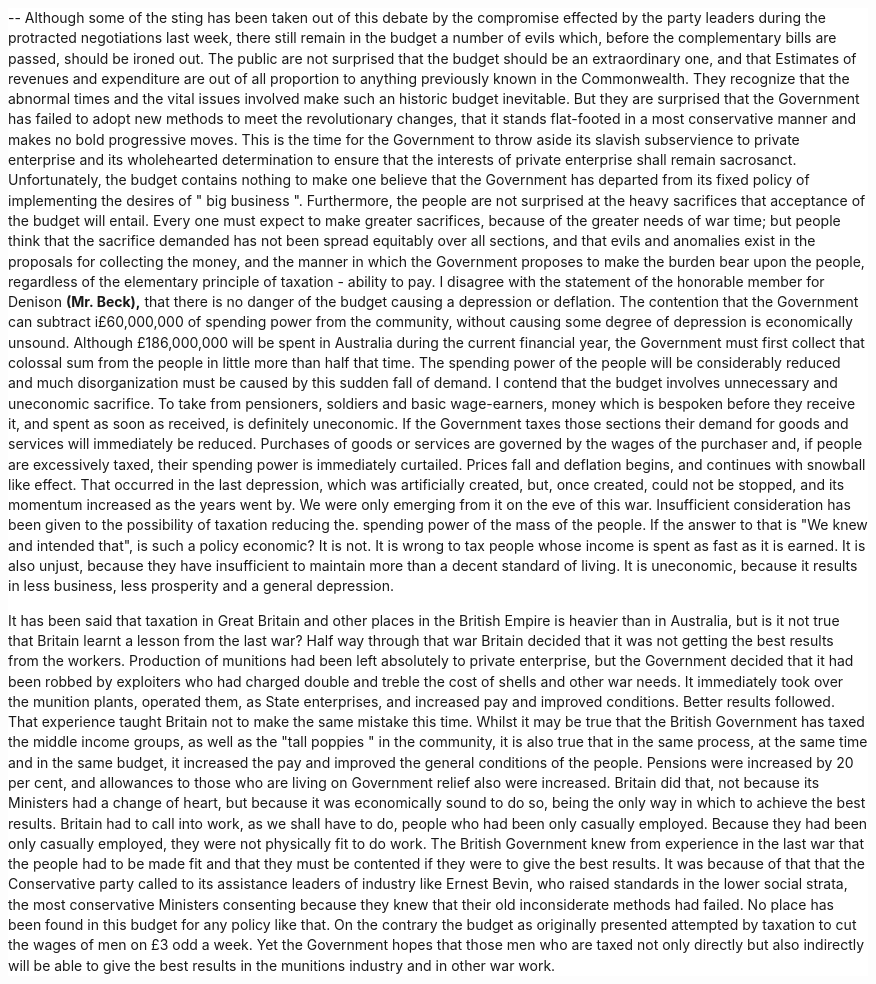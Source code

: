 -- Although some of the sting has been taken out of this debate by the compromise effected by the party leaders during the protracted negotiations last week, there still remain in the budget a number of evils which, before the complementary bills are passed, should be ironed out. The public are not surprised that the budget should be an extraordinary one, and that Estimates of revenues and expenditure are out of all proportion to anything previously known in the Commonwealth. They recognize that the abnormal times and the vital issues involved make such an historic budget inevitable. But they are surprised that the Government has failed to adopt new methods to meet the revolutionary changes, that it stands flat-footed in a most conservative manner and makes no bold progressive moves. This is the time for the Government to throw aside its slavish subservience to private enterprise and its wholehearted determination to ensure that the interests of private enterprise shall remain sacrosanct. Unfortunately, the budget contains nothing to make one believe that the Government has departed from its fixed policy of implementing the desires of " big business ". Furthermore, the people are not surprised at the heavy sacrifices that acceptance of the budget will entail. Every one must expect to make greater sacrifices, because of the greater needs of war time; but people think that the sacrifice demanded has not been spread equitably over all sections, and that evils and anomalies exist in the proposals for collecting the money, and the manner in which the Government proposes to make the burden bear upon the people, regardless of the elementary principle of taxation - ability to pay. I disagree with the statement of the honorable member for Denison  **(Mr. Beck),**  that there is no danger of the budget causing a depression or deflation. The contention that the Government can subtract i£60,000,000 of spending power from the community, without causing some degree of depression is economically unsound. Although £186,000,000 will be spent in Australia during the current financial year, the Government must first collect that colossal sum from the people in little more than half that time. The spending power of the people will be considerably reduced and much disorganization must be caused by this sudden fall of demand. I contend that the budget involves unnecessary and uneconomic sacrifice. To take from pensioners, soldiers and basic wage-earners, money which is bespoken before they receive it, and spent as soon as received, is definitely uneconomic. If the Government taxes those sections their demand for goods and services will immediately be reduced. Purchases of goods or services are governed by the wages of the purchaser and, if people are excessively taxed, their spending power is immediately curtailed. Prices fall and deflation begins, and continues with snowball like effect. That occurred in the last depression, which was artificially created, but, once created, could not be stopped, and its momentum increased as the years went by. We were only emerging from it on the eve of this war. Insufficient consideration has been given to the possibility of taxation reducing the. spending power of the mass of the people. If the answer to that is "We knew and intended that", is such a policy economic? It is not. It is wrong to tax people whose income is spent as fast as it is earned. It is also unjust, because they have insufficient to maintain more than a decent standard of living. It is uneconomic, because it results in less business, less prosperity and a general depression. 

It has been said that taxation in Great Britain and other places in the British Empire is heavier than in Australia, but is it not true that Britain learnt a lesson from the last war? Half way through that war Britain decided that it was not getting the best results from the workers. Production of munitions had been left absolutely to private enterprise, but the Government decided that it had been robbed by exploiters who had charged double and treble the cost of shells and other war needs. It immediately took over the munition plants, operated them, as State enterprises, and increased pay and improved conditions. Better results followed. That experience taught Britain not to make the same mistake this time. Whilst it may be true that the British Government has taxed the middle income groups, as well as the "tall poppies " in the community, it is also true that in the same process, at the same time and in the same budget, it increased the pay and improved the general conditions of the people. Pensions were increased by 20 per cent, and allowances to those who are living on Government relief also were increased. Britain did that, not because its Ministers had a change of heart, but because it was economically sound to do so, being the only way in which to achieve the best results. Britain had to call into work, as we shall have to do, people who had been only casually employed. Because they had been only casually employed, they were not physically fit to do work. The British Government knew from experience in the last war that the people had to be made fit and that they must be contented if they were to give the best results. It was because of that that the Conservative party called to its assistance leaders of industry like Ernest Bevin, who raised standards in the lower social strata, the most conservative Ministers consenting because they knew that their old inconsiderate methods had failed. No place has been found in this budget for any policy like that. On the contrary the budget as originally presented attempted by taxation to cut the wages of men on £3 odd a week. Yet the Government hopes that those men who are taxed not only directly but also indirectly will be able to give the best results in the munitions industry and in other war work. 
